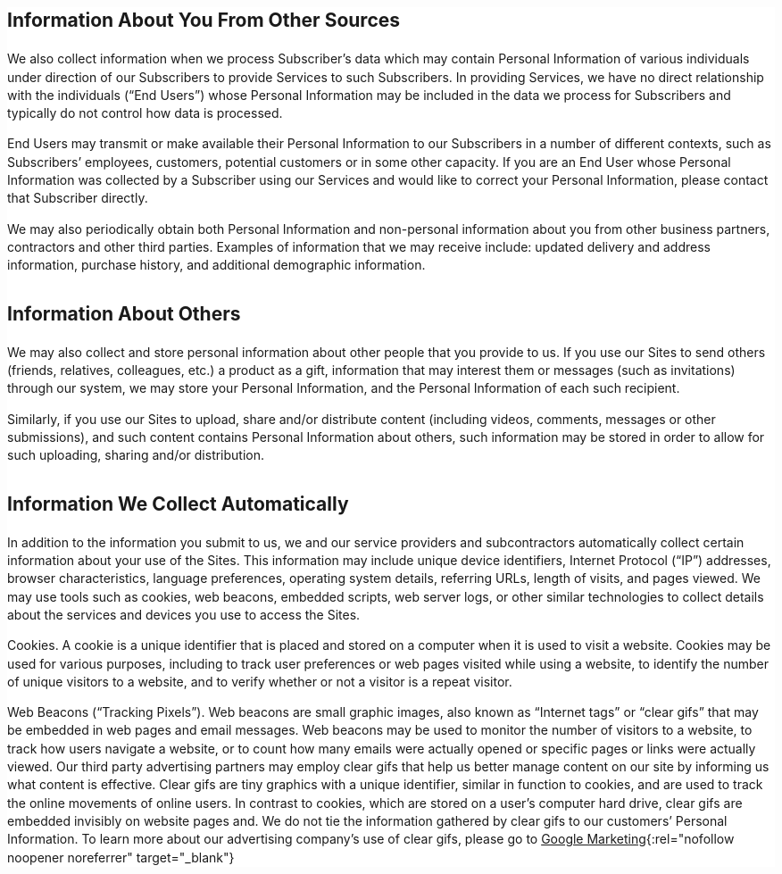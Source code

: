 ## Information About You From Other Sources

We also collect information when we process Subscriber’s data which may contain Personal Information of various individuals under direction of our Subscribers to provide Services to such Subscribers. In providing Services, we have no direct relationship with the individuals (“End Users”) whose Personal Information may be included in the data we process for Subscribers and typically do not control how data is processed.

End Users may transmit or make available their Personal Information to our Subscribers in a number of different contexts, such as Subscribers’ employees, customers, potential customers or in some other capacity. If you are an End User whose Personal Information was collected by a Subscriber using our Services and would like to correct your Personal Information, please contact that Subscriber directly.

We may also periodically obtain both Personal Information and non-personal information about you from other business partners, contractors and other third parties. Examples of information that we may receive include: updated delivery and address information, purchase history, and additional demographic information.

## Information About Others

We may also collect and store personal information about other people that you provide to us. If you use our Sites to send others (friends, relatives, colleagues, etc.) a product as a gift, information that may interest them or messages (such as invitations) through our system, we may store your Personal Information, and the Personal Information of each such recipient.

Similarly, if you use our Sites to upload, share and/or distribute content (including videos, comments, messages or other submissions), and such content contains Personal Information about others, such information may be stored in order to allow for such uploading, sharing and/or distribution.

## Information We Collect Automatically

In addition to the information you submit to us, we and our service providers and subcontractors automatically collect certain information about your use of the Sites. This information may include unique device identifiers, Internet Protocol (“IP”) addresses, browser characteristics, language preferences, operating system details, referring URLs, length of visits, and pages viewed. We may use tools such as cookies, web beacons, embedded scripts, web server logs, or other similar technologies to collect details about the services and devices you use to access the Sites.

Cookies. A cookie is a unique identifier that is placed and stored on a computer when it is used to visit a website. Cookies may be used for various purposes, including to track user preferences or web pages visited while using a website, to identify the number of unique visitors to a website, and to verify whether or not a visitor is a repeat visitor.

Web Beacons (“Tracking Pixels”). Web beacons are small graphic images, also known as “Internet tags” or “clear gifs” that may be embedded in web pages and email messages. Web beacons may be used to monitor the number of visitors to a website, to track how users navigate a website, or to count how many emails were actually opened or specific pages or links were actually viewed. Our third party advertising partners may employ clear gifs that help us better manage content on our site by informing us what content is effective. Clear gifs are tiny graphics with a unique identifier, similar in function to cookies, and are used to track the online movements of online users. In contrast to cookies, which are stored on a user’s computer hard drive, clear gifs are embedded invisibly on website pages and. We do not tie the information gathered by clear gifs to our customers’ Personal Information. To learn more about our advertising company’s use of clear gifs, please go to [Google Marketing](https://marketingplatform.google.com/about/enterprise/){:rel="nofollow noopener noreferrer" target="_blank"}
